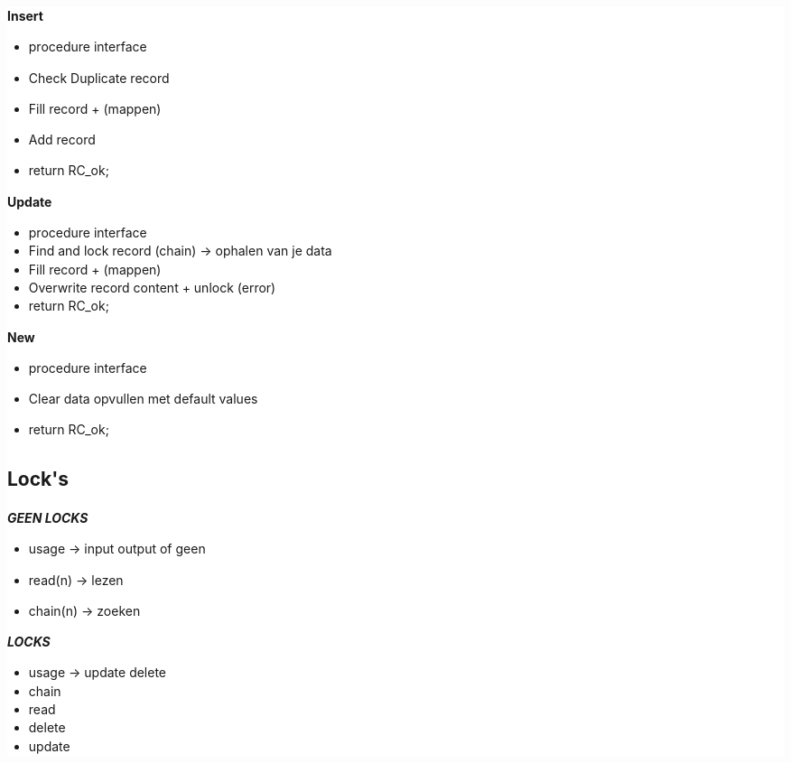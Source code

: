   

**Insert**

- procedure interface

- Check Duplicate record

- Fill record + (mappen)      

-  Add record

- return RC_ok;

  

**Update**

- procedure interface   
- Find and lock record (chain) -> ophalen van je data   
- Fill record + (mappen) 
- Overwrite record content + unlock (error)     
- return RC_ok; 



**New**     

-  procedure interface     

-  Clear data opvullen met default values

- return RC_ok; 

  

## Lock's

***GEEN LOCKS***

- usage -> input output  of geen 

- read(n) -> lezen   
- chain(n) -> zoeken

***LOCKS***

- usage ->  update delete     
- chain    
- read
- delete
- update


